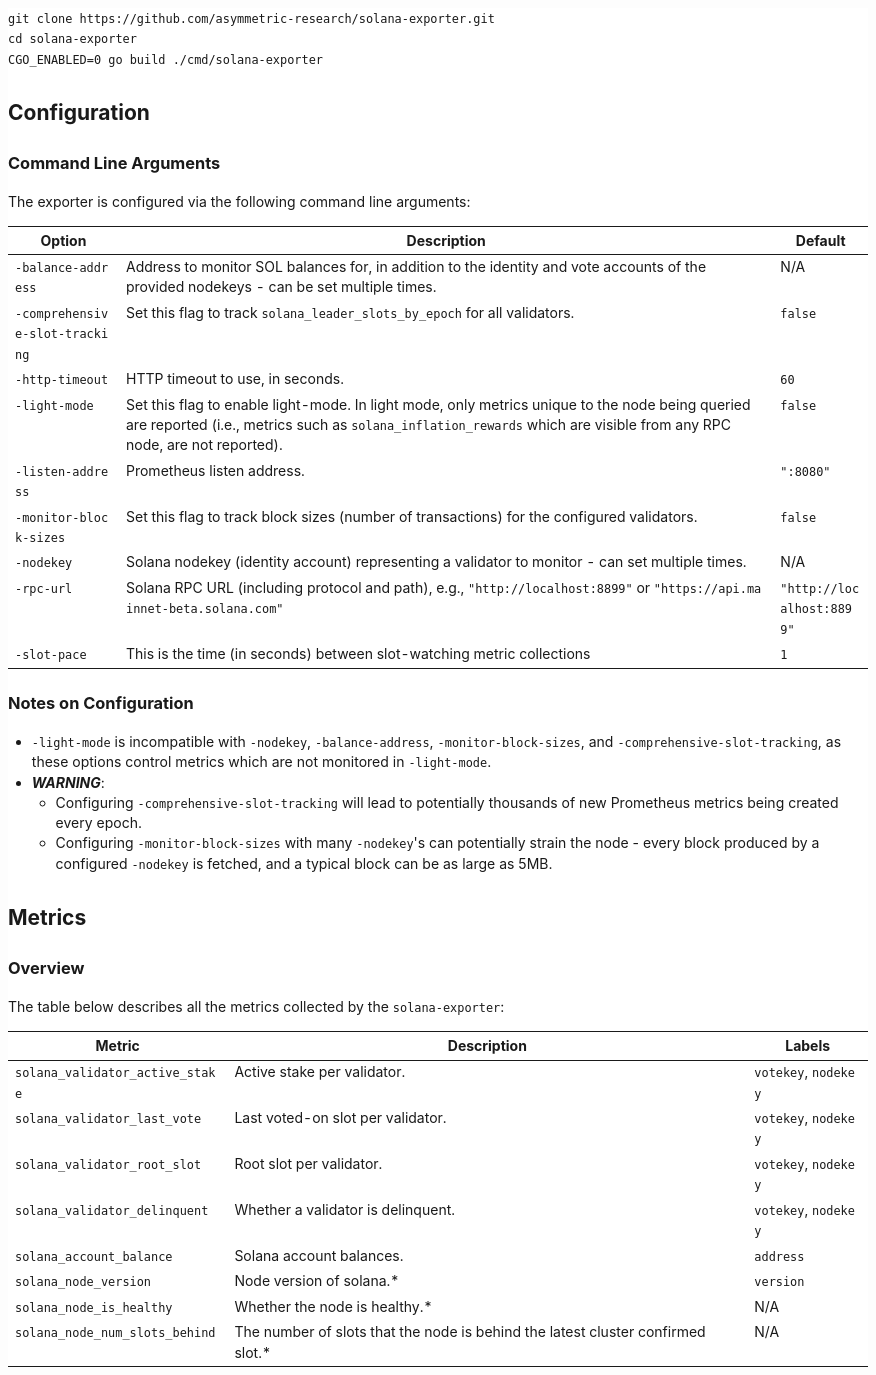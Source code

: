 ```shell
git clone https://github.com/asymmetric-research/solana-exporter.git
cd solana-exporter
CGO_ENABLED=0 go build ./cmd/solana-exporter
```

## Configuration
### Command Line Arguments

The exporter is configured via the following command line arguments:

| Option                         | Description                                                                                                                                                                                                             | Default                   |
|--------------------------------|-------------------------------------------------------------------------------------------------------------------------------------------------------------------------------------------------------------------------|---------------------------|
| `-balance-address`             | Address to monitor SOL balances for, in addition to the identity and vote accounts of the provided nodekeys - can be set multiple times.                                                                                | N/A                       |
| `-comprehensive-slot-tracking` | Set this flag to track `solana_leader_slots_by_epoch` for all validators.                                                                                                                                               | `false`                   |
| `-http-timeout`                | HTTP timeout to use, in seconds.                                                                                                                                                                                        | `60`                      |
| `-light-mode`                  | Set this flag to enable light-mode. In light mode, only metrics unique to the node being queried are reported (i.e., metrics such as `solana_inflation_rewards` which are visible from any RPC node, are not reported). | `false`                   |
| `-listen-address`              | Prometheus listen address.                                                                                                                                                                                              | `":8080"`                 |
| `-monitor-block-sizes`         | Set this flag to track block sizes (number of transactions) for the configured validators.                                                                                                                              | `false`                   |
| `-nodekey`                     | Solana nodekey (identity account) representing a validator to monitor - can set multiple times.                                                                                                                         | N/A                       |
| `-rpc-url`                     | Solana RPC URL (including protocol and path), e.g., `"http://localhost:8899"` or `"https://api.mainnet-beta.solana.com"`                                                                                                | `"http://localhost:8899"` |
| `-slot-pace`                   | This is the time (in seconds) between slot-watching metric collections                                                                                                                                                  | `1`                       |

### Notes on Configuration

* `-light-mode` is incompatible with `-nodekey`, `-balance-address`, `-monitor-block-sizes`, and 
`-comprehensive-slot-tracking`, as these options control metrics which are not monitored in `-light-mode`.
* ***WARNING***:
  * Configuring `-comprehensive-slot-tracking` will lead to potentially thousands of new Prometheus metrics being 
  created every epoch.
  * Configuring `-monitor-block-sizes` with many `-nodekey`'s can potentially strain the node - every block produced 
  by a configured `-nodekey` is fetched, and a typical block can be as large as 5MB.

## Metrics
### Overview

The table below describes all the metrics collected by the `solana-exporter`:

| Metric                                         | Description                                                                              | Labels                        |
|------------------------------------------------|------------------------------------------------------------------------------------------|-------------------------------|
| `solana_validator_active_stake`                | Active stake per validator.                                                              | `votekey`, `nodekey`          |
| `solana_validator_last_vote`                   | Last voted-on slot per validator.                                                        | `votekey`, `nodekey`          |
| `solana_validator_root_slot`                   | Root slot per validator.                                                                 | `votekey`, `nodekey`          |
| `solana_validator_delinquent`                  | Whether a validator is delinquent.                                                       | `votekey`, `nodekey`          |
| `solana_account_balance`                       | Solana account balances.                                                                 | `address`                     |
| `solana_node_version`                          | Node version of solana.*                                                                 | `version`                     |
| `solana_node_is_healthy`                       | Whether the node is healthy.*                                                            | N/A                           |
| `solana_node_num_slots_behind`                 | The number of slots that the node is behind the latest cluster confirmed slot.*          | N/A                           |